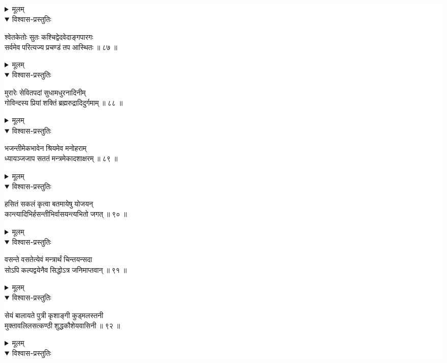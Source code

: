 <details><summary>मूलम्</summary></details>



<details open><summary>विश्वास-प्रस्तुतिः</summary>

श्वेतकेतोः सुतः कश्चिद्वेदवेदाङ्गपारगः  
सर्वमेव परित्यज्य प्रचण्डं तप आस्थितः ॥ ८७ ॥
</details>

<details><summary>मूलम्</summary></details>



<details open><summary>विश्वास-प्रस्तुतिः</summary>

मुरारेः सेवितपदां सुधामधुरनादिनीम्  
गोविन्दस्य प्रियां शक्तिं ब्रह्मरुद्रादिदुर्गमाम् ॥ ८८ ॥
</details>

<details><summary>मूलम्</summary></details>



<details open><summary>विश्वास-प्रस्तुतिः</summary>

भजन्तीमेकभावेन श्रियमेव मनोहराम्  
ध्यायञ्जजाप सततं मन्त्रमेकादशाक्षरम् ॥ ८९ ॥
</details>

<details><summary>मूलम्</summary></details>



<details open><summary>विश्वास-प्रस्तुतिः</summary>

हसितं सकलं कृत्वा बतमायेषु योजयन्  
कान्त्यादिभिर्हसन्तीभिर्वासयन्त्यभितो जगत् ॥ ९० ॥
</details>

<details><summary>मूलम्</summary></details>



<details open><summary>विश्वास-प्रस्तुतिः</summary>

वसन्ते वसतेत्येवं मन्त्रार्थं चिन्तयन्सदा  
सोऽपि कल्पद्वयेनैव सिद्धोऽत्र जनिमाप्तवान् ॥ ९१ ॥
</details>

<details><summary>मूलम्</summary></details>



<details open><summary>विश्वास-प्रस्तुतिः</summary>

सेयं बालायते पुत्री कृशाङ्गी कुड्मलस्तनी  
मुक्तावलिलसत्कण्ठी शुद्धकौशेयवासिनी ॥ ९२ ॥
</details>

<details><summary>मूलम्</summary></details>



<details open><summary>विश्वास-प्रस्तुतिः</summary>
